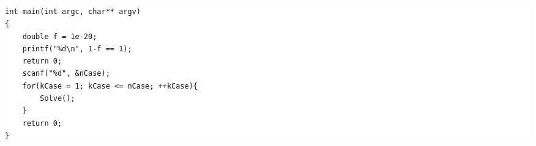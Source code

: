     int main(int argc, char** argv)
    {
    	double f = 1e-20;
    	printf("%d\n", 1-f == 1);
    	return 0;
    	scanf("%d", &nCase);
    	for(kCase = 1; kCase <= nCase; ++kCase){
    		Solve();
    	}
    	return 0;
    }
